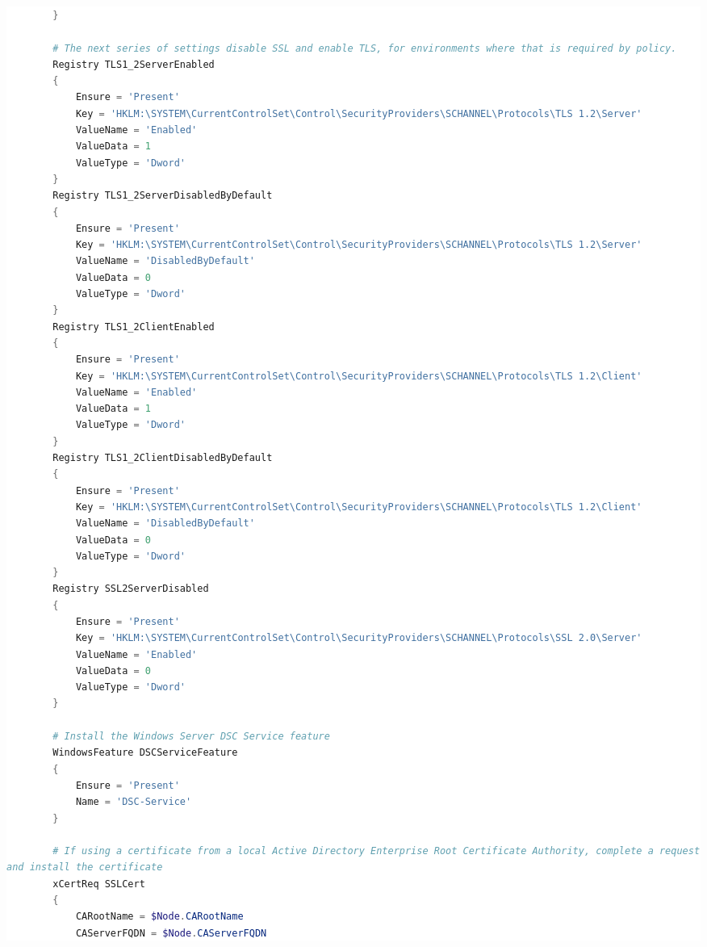 ```powershell
        }
    
        # The next series of settings disable SSL and enable TLS, for environments where that is required by policy.
        Registry TLS1_2ServerEnabled
        {
            Ensure = 'Present'
            Key = 'HKLM:\SYSTEM\CurrentControlSet\Control\SecurityProviders\SCHANNEL\Protocols\TLS 1.2\Server'
            ValueName = 'Enabled'
            ValueData = 1
            ValueType = 'Dword'
        }
        Registry TLS1_2ServerDisabledByDefault
        {
            Ensure = 'Present'
            Key = 'HKLM:\SYSTEM\CurrentControlSet\Control\SecurityProviders\SCHANNEL\Protocols\TLS 1.2\Server'
            ValueName = 'DisabledByDefault'
            ValueData = 0
            ValueType = 'Dword'
        }
        Registry TLS1_2ClientEnabled
        {
            Ensure = 'Present'
            Key = 'HKLM:\SYSTEM\CurrentControlSet\Control\SecurityProviders\SCHANNEL\Protocols\TLS 1.2\Client'
            ValueName = 'Enabled'
            ValueData = 1
            ValueType = 'Dword'
        }
        Registry TLS1_2ClientDisabledByDefault
        {
            Ensure = 'Present'
            Key = 'HKLM:\SYSTEM\CurrentControlSet\Control\SecurityProviders\SCHANNEL\Protocols\TLS 1.2\Client'
            ValueName = 'DisabledByDefault'
            ValueData = 0
            ValueType = 'Dword'
        }
        Registry SSL2ServerDisabled
        {
            Ensure = 'Present'
            Key = 'HKLM:\SYSTEM\CurrentControlSet\Control\SecurityProviders\SCHANNEL\Protocols\SSL 2.0\Server'
            ValueName = 'Enabled'
            ValueData = 0
            ValueType = 'Dword'
        }
    
        # Install the Windows Server DSC Service feature
        WindowsFeature DSCServiceFeature
        {
            Ensure = 'Present'
            Name = 'DSC-Service'
        }
    
        # If using a certificate from a local Active Directory Enterprise Root Certificate Authority, complete a request and install the certificate
        xCertReq SSLCert
        {
            CARootName = $Node.CARootName
            CAServerFQDN = $Node.CAServerFQDN
```
